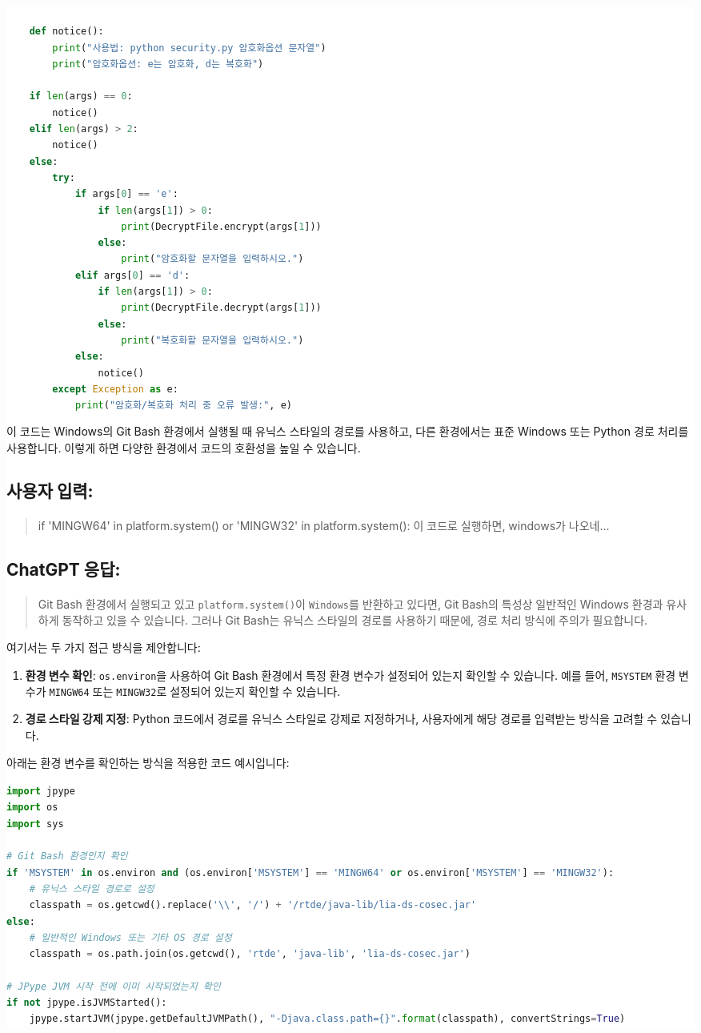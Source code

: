 ```python

    def notice():
        print("사용법: python security.py 암호화옵션 문자열")
        print("암호화옵션: e는 암호화, d는 복호화")

    if len(args) == 0:
        notice()
    elif len(args) > 2:
        notice()
    else:
        try:
            if args[0] == 'e':
                if len(args[1]) > 0:
                    print(DecryptFile.encrypt(args[1]))
                else:
                    print("암호화할 문자열을 입력하시오.")
            elif args[0] == 'd':
                if len(args[1]) > 0:
                    print(DecryptFile.decrypt(args[1]))
                else:
                    print("복호화할 문자열을 입력하시오.")
            else:
                notice()
        except Exception as e:
            print("암호화/복호화 처리 중 오류 발생:", e)
```

이 코드는 Windows의 Git Bash 환경에서 실행될 때 유닉스 스타일의 경로를 사용하고, 다른 환경에서는 표준 Windows 또는 Python 경로 처리를 사용합니다. 이렇게 하면 다양한 환경에서 코드의 호환성을 높일 수 있습니다.

## 사용자 입력:
> if 'MINGW64' in platform.system() or 'MINGW32' in platform.system(): 이 코드로 실행하면, windows가 나오네...

## ChatGPT 응답:
> Git Bash 환경에서 실행되고 있고 `platform.system()`이 `Windows`를 반환하고 있다면, Git Bash의 특성상 일반적인 Windows 환경과 유사하게 동작하고 있을 수 있습니다. 그러나 Git Bash는 유닉스 스타일의 경로를 사용하기 때문에, 경로 처리 방식에 주의가 필요합니다.

여기서는 두 가지 접근 방식을 제안합니다:

1. **환경 변수 확인**: `os.environ`을 사용하여 Git Bash 환경에서 특정 환경 변수가 설정되어 있는지 확인할 수 있습니다. 예를 들어, `MSYSTEM` 환경 변수가 `MINGW64` 또는 `MINGW32`로 설정되어 있는지 확인할 수 있습니다.

2. **경로 스타일 강제 지정**: Python 코드에서 경로를 유닉스 스타일로 강제로 지정하거나, 사용자에게 해당 경로를 입력받는 방식을 고려할 수 있습니다.

아래는 환경 변수를 확인하는 방식을 적용한 코드 예시입니다:

```python
import jpype
import os
import sys

# Git Bash 환경인지 확인
if 'MSYSTEM' in os.environ and (os.environ['MSYSTEM'] == 'MINGW64' or os.environ['MSYSTEM'] == 'MINGW32'):
    # 유닉스 스타일 경로로 설정
    classpath = os.getcwd().replace('\\', '/') + '/rtde/java-lib/lia-ds-cosec.jar'
else:
    # 일반적인 Windows 또는 기타 OS 경로 설정
    classpath = os.path.join(os.getcwd(), 'rtde', 'java-lib', 'lia-ds-cosec.jar')

# JPype JVM 시작 전에 이미 시작되었는지 확인
if not jpype.isJVMStarted():
    jpype.startJVM(jpype.getDefaultJVMPath(), "-Djava.class.path={}".format(classpath), convertStrings=True)

```